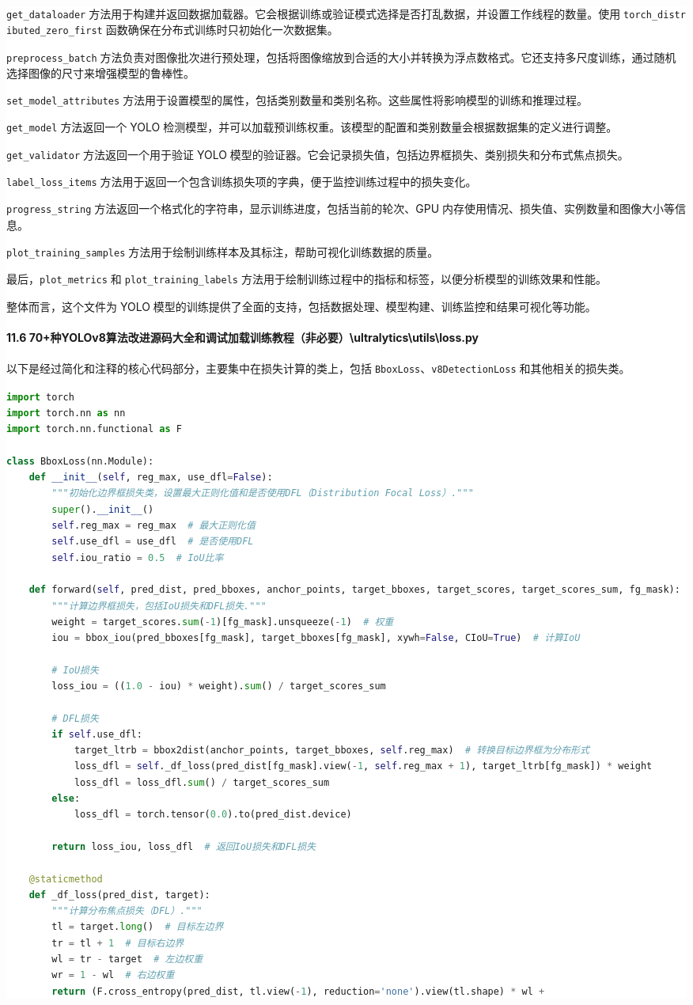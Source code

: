 `get_dataloader` 方法用于构建并返回数据加载器。它会根据训练或验证模式选择是否打乱数据，并设置工作线程的数量。使用 `torch_distributed_zero_first` 函数确保在分布式训练时只初始化一次数据集。

`preprocess_batch` 方法负责对图像批次进行预处理，包括将图像缩放到合适的大小并转换为浮点数格式。它还支持多尺度训练，通过随机选择图像的尺寸来增强模型的鲁棒性。

`set_model_attributes` 方法用于设置模型的属性，包括类别数量和类别名称。这些属性将影响模型的训练和推理过程。

`get_model` 方法返回一个 YOLO 检测模型，并可以加载预训练权重。该模型的配置和类别数量会根据数据集的定义进行调整。

`get_validator` 方法返回一个用于验证 YOLO 模型的验证器。它会记录损失值，包括边界框损失、类别损失和分布式焦点损失。

`label_loss_items` 方法用于返回一个包含训练损失项的字典，便于监控训练过程中的损失变化。

`progress_string` 方法返回一个格式化的字符串，显示训练进度，包括当前的轮次、GPU 内存使用情况、损失值、实例数量和图像大小等信息。

`plot_training_samples` 方法用于绘制训练样本及其标注，帮助可视化训练数据的质量。

最后，`plot_metrics` 和 `plot_training_labels` 方法用于绘制训练过程中的指标和标签，以便分析模型的训练效果和性能。

整体而言，这个文件为 YOLO 模型的训练提供了全面的支持，包括数据处理、模型构建、训练监控和结果可视化等功能。

#### 11.6 70+种YOLOv8算法改进源码大全和调试加载训练教程（非必要）\ultralytics\utils\loss.py

以下是经过简化和注释的核心代码部分，主要集中在损失计算的类上，包括 `BboxLoss`、`v8DetectionLoss` 和其他相关的损失类。

```python
import torch
import torch.nn as nn
import torch.nn.functional as F

class BboxLoss(nn.Module):
    def __init__(self, reg_max, use_dfl=False):
        """初始化边界框损失类，设置最大正则化值和是否使用DFL（Distribution Focal Loss）."""
        super().__init__()
        self.reg_max = reg_max  # 最大正则化值
        self.use_dfl = use_dfl  # 是否使用DFL
        self.iou_ratio = 0.5  # IoU比率

    def forward(self, pred_dist, pred_bboxes, anchor_points, target_bboxes, target_scores, target_scores_sum, fg_mask):
        """计算边界框损失，包括IoU损失和DFL损失."""
        weight = target_scores.sum(-1)[fg_mask].unsqueeze(-1)  # 权重
        iou = bbox_iou(pred_bboxes[fg_mask], target_bboxes[fg_mask], xywh=False, CIoU=True)  # 计算IoU

        # IoU损失
        loss_iou = ((1.0 - iou) * weight).sum() / target_scores_sum

        # DFL损失
        if self.use_dfl:
            target_ltrb = bbox2dist(anchor_points, target_bboxes, self.reg_max)  # 转换目标边界框为分布形式
            loss_dfl = self._df_loss(pred_dist[fg_mask].view(-1, self.reg_max + 1), target_ltrb[fg_mask]) * weight
            loss_dfl = loss_dfl.sum() / target_scores_sum
        else:
            loss_dfl = torch.tensor(0.0).to(pred_dist.device)

        return loss_iou, loss_dfl  # 返回IoU损失和DFL损失

    @staticmethod
    def _df_loss(pred_dist, target):
        """计算分布焦点损失（DFL）."""
        tl = target.long()  # 目标左边界
        tr = tl + 1  # 目标右边界
        wl = tr - target  # 左边权重
        wr = 1 - wl  # 右边权重
        return (F.cross_entropy(pred_dist, tl.view(-1), reduction='none').view(tl.shape) * wl +
```